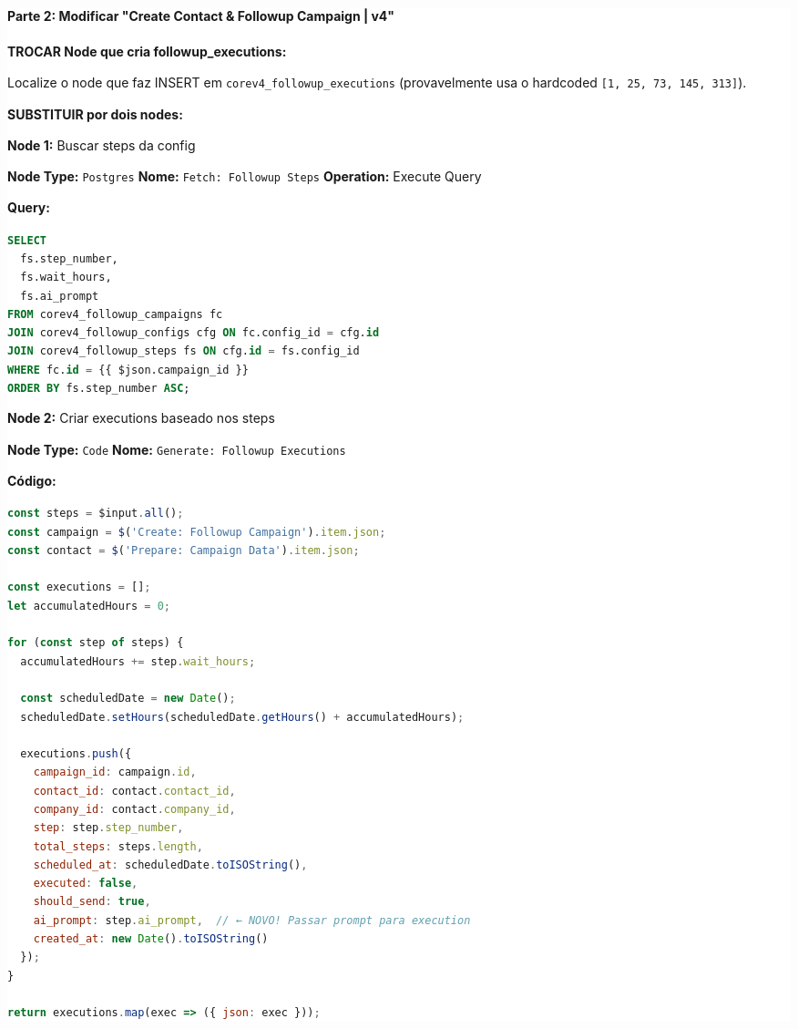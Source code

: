 #### Parte 2: Modificar "Create Contact & Followup Campaign | v4"

**TROCAR Node que cria followup_executions:**

Localize o node que faz INSERT em `corev4_followup_executions` (provavelmente usa o hardcoded `[1, 25, 73, 145, 313]`).

**SUBSTITUIR por dois nodes:**

**Node 1:** Buscar steps da config

**Node Type:** `Postgres`
**Nome:** `Fetch: Followup Steps`
**Operation:** Execute Query

**Query:**
```sql
SELECT
  fs.step_number,
  fs.wait_hours,
  fs.ai_prompt
FROM corev4_followup_campaigns fc
JOIN corev4_followup_configs cfg ON fc.config_id = cfg.id
JOIN corev4_followup_steps fs ON cfg.id = fs.config_id
WHERE fc.id = {{ $json.campaign_id }}
ORDER BY fs.step_number ASC;
```

**Node 2:** Criar executions baseado nos steps

**Node Type:** `Code`
**Nome:** `Generate: Followup Executions`

**Código:**
```javascript
const steps = $input.all();
const campaign = $('Create: Followup Campaign').item.json;
const contact = $('Prepare: Campaign Data').item.json;

const executions = [];
let accumulatedHours = 0;

for (const step of steps) {
  accumulatedHours += step.wait_hours;

  const scheduledDate = new Date();
  scheduledDate.setHours(scheduledDate.getHours() + accumulatedHours);

  executions.push({
    campaign_id: campaign.id,
    contact_id: contact.contact_id,
    company_id: contact.company_id,
    step: step.step_number,
    total_steps: steps.length,
    scheduled_at: scheduledDate.toISOString(),
    executed: false,
    should_send: true,
    ai_prompt: step.ai_prompt,  // ← NOVO! Passar prompt para execution
    created_at: new Date().toISOString()
  });
}

return executions.map(exec => ({ json: exec }));
```
